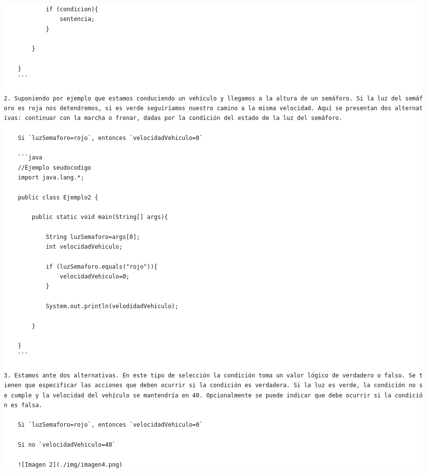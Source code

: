         		if (condicion){
        			sentencia;
        		}
        
        	}
        
        }
        ```
        
    2. Suponiendo por ejemplo que estamos conduciendo un vehículo y llegamos a la altura de un semáforo. Si la luz del semáforo es roja nos detendremos, si es verde seguiríamos nuestro camino a la misma velocidad. Aquí se presentan dos alternativas: continuar con la marcha o frenar, dadas por la condición del estado de la luz del semáforo.
        
        Si `luzSemaforo=rojo`, entonces `velocidadVehiculo=0`
        
        ```java
        //Ejemplo seudocodigo
        import java.lang.*;
        
        public class Ejemplo2 {
        
        	public static void main(String[] args){
        		
        		String luzSemaforo=args[0];
        		int velocidadVehiculo;
        		
        		if (luzSemaforo.equals("rojo")){
        			velocidadVehiculo=0;
        		}
        
        		System.out.println(velodidadVehiculo);
        
        	}
        
        }
        ```
        
    3. Estamos ante dos alternativas. En este tipo de selección la condición toma un valor lógico de verdadero o falso. Se tienen que especificar las acciones que deben ocurrir si la condición es verdadera. Si la luz es verde, la condición no se cumple y la velocidad del vehículo se mantendría en 40. Opcionalmente se puede indicar que debe ocurrir si la condición es falsa.
        
        Si `luzSemaforo=rojo`, entonces `velocidadVehiculo=0`
        
        Si no `velocidadVehiculo=40`
        
        ![Imagen 2](./img/imagen4.png)
        